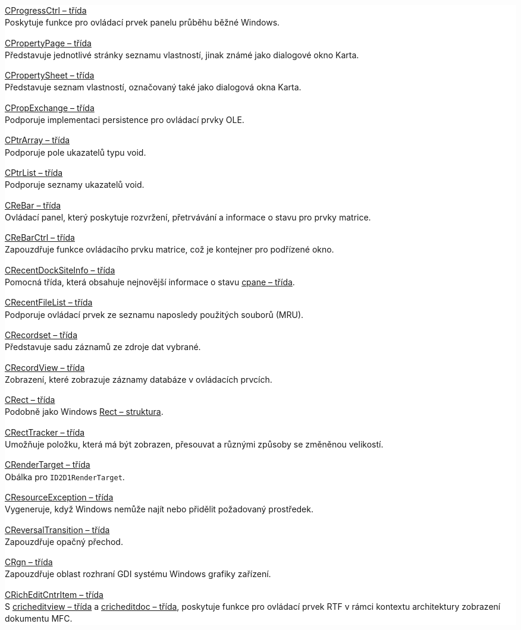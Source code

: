  [CProgressCtrl – třída](../../mfc/reference/cprogressctrl-class.md)  
 Poskytuje funkce pro ovládací prvek panelu průběhu běžné Windows.  
  
 [CPropertyPage – třída](../../mfc/reference/cpropertypage-class.md)  
 Představuje jednotlivé stránky seznamu vlastností, jinak známé jako dialogové okno Karta.  
  
 [CPropertySheet – třída](../../mfc/reference/cpropertysheet-class.md)  
 Představuje seznam vlastností, označovaný také jako dialogová okna Karta.  
  
 [CPropExchange – třída](../../mfc/reference/cpropexchange-class.md)  
 Podporuje implementaci persistence pro ovládací prvky OLE.  
  
 [CPtrArray – třída](../../mfc/reference/cptrarray-class.md)  
 Podporuje pole ukazatelů typu void.  
  
 [CPtrList – třída](../../mfc/reference/cptrlist-class.md)  
 Podporuje seznamy ukazatelů void.  
  
 [CReBar – třída](../../mfc/reference/crebar-class.md)  
 Ovládací panel, který poskytuje rozvržení, přetrvávání a informace o stavu pro prvky matrice.  
  
 [CReBarCtrl – třída](../../mfc/reference/crebarctrl-class.md)  
 Zapouzdřuje funkce ovládacího prvku matrice, což je kontejner pro podřízené okno.  
  
 [CRecentDockSiteInfo – třída](../../mfc/reference/crecentdocksiteinfo-class.md)  
 Pomocná třída, která obsahuje nejnovější informace o stavu [cpane – třída](../../mfc/reference/cpane-class.md).  
  
 [CRecentFileList – třída](../../mfc/reference/crecentfilelist-class.md)  
 Podporuje ovládací prvek ze seznamu naposledy použitých souborů (MRU).  
  
 [CRecordset – třída](../../mfc/reference/crecordset-class.md)  
 Představuje sadu záznamů ze zdroje dat vybrané.  
  
 [CRecordView – třída](../../mfc/reference/crecordview-class.md)  
 Zobrazení, které zobrazuje záznamy databáze v ovládacích prvcích.  
  
 [CRect – třída](../../atl-mfc-shared/reference/crect-class.md)  
 Podobně jako Windows [Rect – struktura](https://www.microsoftonedoc.com/#/organizations/e6f6a65cf14f462597b64ac058dbe1d0/projects/3fedad16-eaf1-41a6-8f96-0c1949c68f32/containers/a3daf831-1c5f-4bbe-964d-503870caf874/tocpaths/18113766-3975-4369-bc07-92e34cba712e/locales/en-us).  
  
 [CRectTracker – třída](../../mfc/reference/crecttracker-class.md)  
 Umožňuje položku, která má být zobrazen, přesouvat a různými způsoby se změněnou velikostí.  
  
 [CRenderTarget – třída](../../mfc/reference/crendertarget-class.md)  
 Obálka pro `ID2D1RenderTarget`.  
  
 [CResourceException – třída](../../mfc/reference/cresourceexception-class.md)  
 Vygeneruje, když Windows nemůže najít nebo přidělit požadovaný prostředek.  
  
 [CReversalTransition – třída](../../mfc/reference/creversaltransition-class.md)  
 Zapouzdřuje opačný přechod.  
  
 [CRgn – třída](../../mfc/reference/crgn-class.md)  
 Zapouzdřuje oblast rozhraní GDI systému Windows grafiky zařízení.  
  
 [CRichEditCntrItem – třída](../../mfc/reference/cricheditcntritem-class.md)  
 S [cricheditview – třída](../../mfc/reference/cricheditview-class.md) a [cricheditdoc – třída](../../mfc/reference/cricheditdoc-class.md), poskytuje funkce pro ovládací prvek RTF v rámci kontextu architektury zobrazení dokumentu MFC.  
  